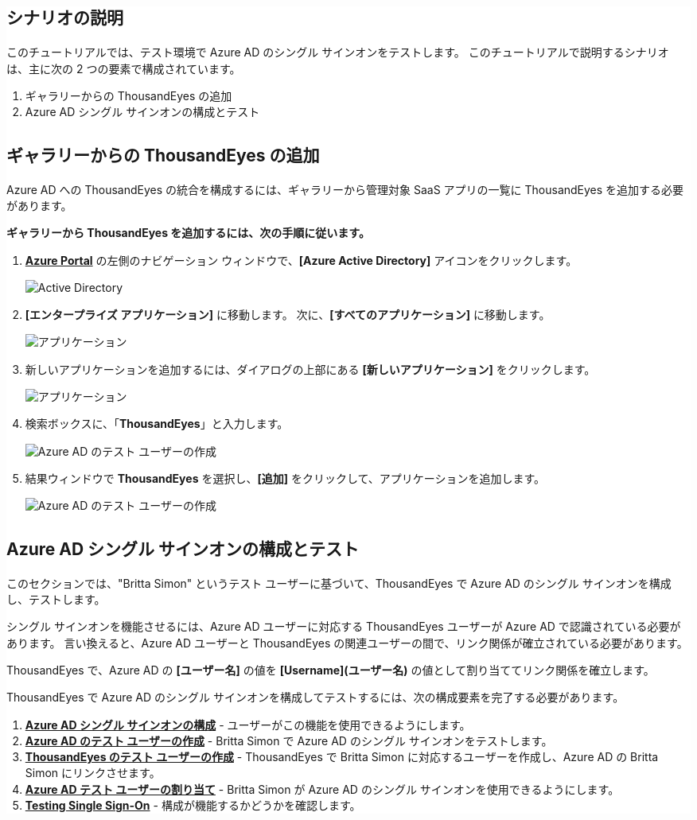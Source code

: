 ## <a name="scenario-description"></a>シナリオの説明
このチュートリアルでは、テスト環境で Azure AD のシングル サインオンをテストします。 このチュートリアルで説明するシナリオは、主に次の 2 つの要素で構成されています。

1. ギャラリーからの ThousandEyes の追加
2. Azure AD シングル サインオンの構成とテスト

## <a name="adding-thousandeyes-from-the-gallery"></a>ギャラリーからの ThousandEyes の追加
Azure AD への ThousandEyes の統合を構成するには、ギャラリーから管理対象 SaaS アプリの一覧に ThousandEyes を追加する必要があります。

**ギャラリーから ThousandEyes を追加するには、次の手順に従います。**

1. **[Azure Portal](https://portal.azure.com)** の左側のナビゲーション ウィンドウで、**[Azure Active Directory]** アイコンをクリックします。 

    ![Active Directory][1]

2. **[エンタープライズ アプリケーション]** に移動します。 次に、**[すべてのアプリケーション]** に移動します。

    ![アプリケーション][2]
    
3. 新しいアプリケーションを追加するには、ダイアログの上部にある **[新しいアプリケーション]** をクリックします。

    ![アプリケーション][3]

4. 検索ボックスに、「**ThousandEyes**」と入力します。

    ![Azure AD のテスト ユーザーの作成](./media/active-directory-saas-thousandeyes-tutorial/tutorial_thousandeyes_search.png)

5. 結果ウィンドウで **ThousandEyes** を選択し、**[追加]** をクリックして、アプリケーションを追加します。

    ![Azure AD のテスト ユーザーの作成](./media/active-directory-saas-thousandeyes-tutorial/tutorial_thousandeyes_addfromgallery.png)

##  <a name="configuring-and-testing-azure-ad-single-sign-on"></a>Azure AD シングル サインオンの構成とテスト
このセクションでは、"Britta Simon" というテスト ユーザーに基づいて、ThousandEyes で Azure AD のシングル サインオンを構成し、テストします。

シングル サインオンを機能させるには、Azure AD ユーザーに対応する ThousandEyes ユーザーが Azure AD で認識されている必要があります。 言い換えると、Azure AD ユーザーと ThousandEyes の関連ユーザーの間で、リンク関係が確立されている必要があります。

ThousandEyes で、Azure AD の **[ユーザー名]** の値を **[Username]\(ユーザー名\)** の値として割り当ててリンク関係を確立します。

ThousandEyes で Azure AD のシングル サインオンを構成してテストするには、次の構成要素を完了する必要があります。

1. **[Azure AD シングル サインオンの構成](#configuring-azure-ad-single-sign-on)** - ユーザーがこの機能を使用できるようにします。
2. **[Azure AD のテスト ユーザーの作成](#creating-an-azure-ad-test-user)** - Britta Simon で Azure AD のシングル サインオンをテストします。
3. **[ThousandEyes のテスト ユーザーの作成](#creating-a-thousandeyes-test-user)** - ThousandEyes で Britta Simon に対応するユーザーを作成し、Azure AD の Britta Simon にリンクさせます。
4. **[Azure AD テスト ユーザーの割り当て](#assigning-the-azure-ad-test-user)** - Britta Simon が Azure AD のシングル サインオンを使用できるようにします。
5. **[Testing Single Sign-On](#testing-single-sign-on)** - 構成が機能するかどうかを確認します。


[1]: ./media/active-directory-saas-thousandeyes-tutorial/tutorial_general_01.png
[2]: ./media/active-directory-saas-thousandeyes-tutorial/tutorial_general_02.png
[3]: ./media/active-directory-saas-thousandeyes-tutorial/tutorial_general_03.png
[4]: ./media/active-directory-saas-thousandeyes-tutorial/tutorial_general_04.png
[100]: ./media/active-directory-saas-thousandeyes-tutorial/tutorial_general_100.png
[200]: ./media/active-directory-saas-thousandeyes-tutorial/tutorial_general_200.png
[201]: ./media/active-directory-saas-thousandeyes-tutorial/tutorial_general_201.png
[202]: ./media/active-directory-saas-thousandeyes-tutorial/tutorial_general_202.png
[203]: ./media/active-directory-saas-thousandeyes-tutorial/tutorial_general_203.png